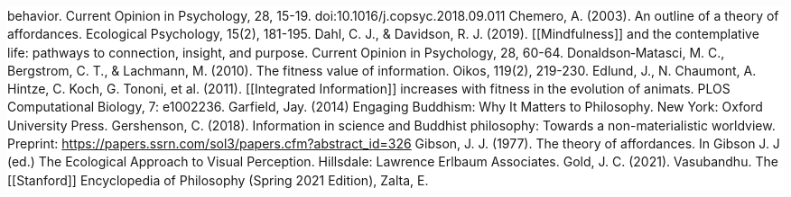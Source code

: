 behavior.
Current
Opinion
in
Psychology,
28,
15-19.
doi:10.1016/j.copsyc.2018.09.011
Chemero,
A.
(2003).
An
outline
of
a theory of
affordances. Ecological Psychology, 15(2), 181-195.
Dahl, C. J., & Davidson, R. J. (2019). [[Mindfulness]] and
the contemplative life: pathways to connection, insight,
and purpose. Current Opinion in Psychology, 28, 60-64.
Donaldson‐Matasci,
M.
C.,
Bergstrom,
C.
T.,
&
Lachmann, M. (2010). The fitness value of information.
Oikos, 119(2), 219-230.
Edlund, J., N. Chaumont, A. Hintze, C. Koch, G.
Tononi, et al. (2011). [[Integrated Information]] increases
with
fitness
in
the
evolution
of
animats.
PLOS
Computational Biology, 7: e1002236.
Garfield, Jay. (2014) Engaging Buddhism: Why It
Matters to Philosophy. New York: Oxford University
Press.
Gershenson, C. (2018). Information in science and
Buddhist
philosophy:
Towards
a
non-materialistic
worldview.
Preprint:
https://papers.ssrn.com/sol3/papers.cfm?abstract_id=326
Gibson, J. J. (1977). The theory of affordances. In
Gibson J. J (ed.) The Ecological Approach to Visual
Perception. Hillsdale: Lawrence Erlbaum Associates.
Gold,
J.
C.
(2021).
Vasubandhu.
The
[[Stanford]]
Encyclopedia of Philosophy (Spring 2021 Edition),
Zalta,
E.